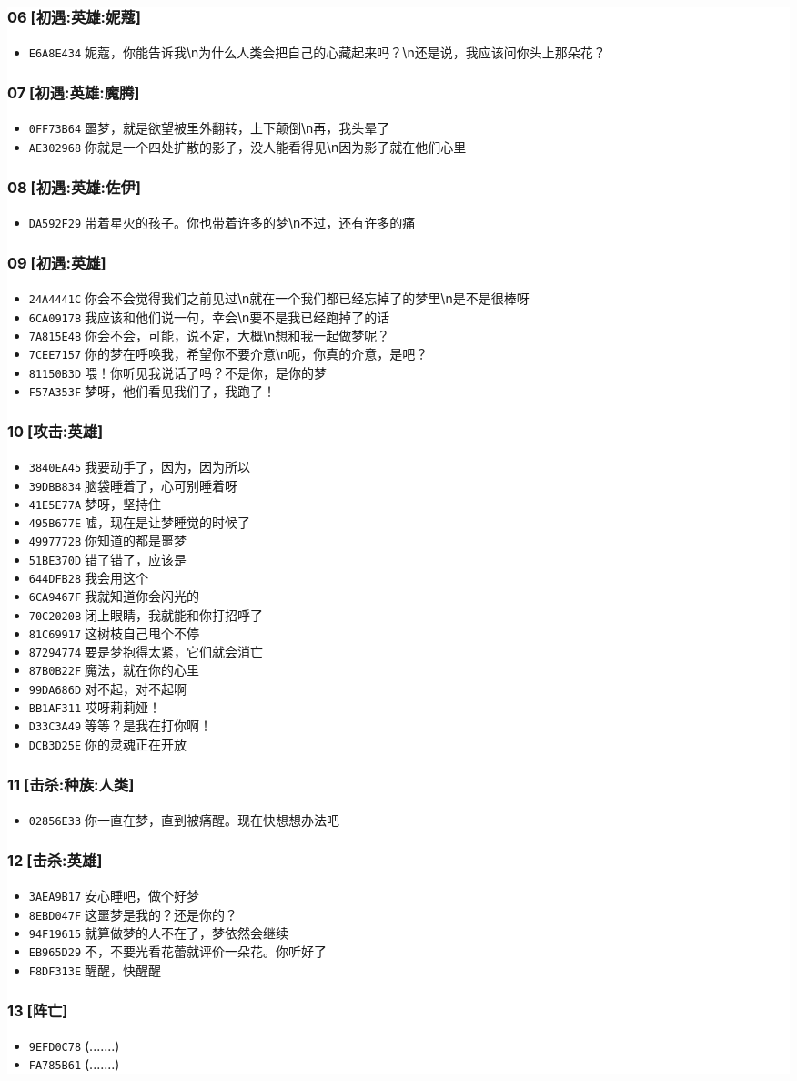 ### **06 [初遇:英雄:妮蔻]**
- `E6A8E434` 妮蔻，你能告诉我\n为什么人类会把自己的心藏起来吗？\n还是说，我应该问你头上那朵花？

### **07 [初遇:英雄:魔腾]**
- `0FF73B64` 噩梦，就是欲望被里外翻转，上下颠倒\n再，我头晕了
- `AE302968` 你就是一个四处扩散的影子，没人能看得见\n因为影子就在他们心里

### **08 [初遇:英雄:佐伊]**
- `DA592F29` 带着星火的孩子。你也带着许多的梦\n不过，还有许多的痛

### **09 [初遇:英雄]**
- `24A4441C` 你会不会觉得我们之前见过\n就在一个我们都已经忘掉了的梦里\n是不是很棒呀
- `6CA0917B` 我应该和他们说一句，幸会\n要不是我已经跑掉了的话
- `7A815E4B` 你会不会，可能，说不定，大概\n想和我一起做梦呢？
- `7CEE7157` 你的梦在呼唤我，希望你不要介意\n呃，你真的介意，是吧？
- `81150B3D` 喂！你听见我说话了吗？不是你，是你的梦
- `F57A353F` 梦呀，他们看见我们了，我跑了！

### **10 [攻击:英雄]**
- `3840EA45` 我要动手了，因为，因为所以
- `39DBB834` 脑袋睡着了，心可别睡着呀
- `41E5E77A` 梦呀，坚持住
- `495B677E` 嘘，现在是让梦睡觉的时候了
- `4997772B` 你知道的都是噩梦
- `51BE370D` 错了错了，应该是
- `644DFB28` 我会用这个
- `6CA9467F` 我就知道你会闪光的
- `70C2020B` 闭上眼睛，我就能和你打招呼了
- `81C69917` 这树枝自己甩个不停
- `87294774` 要是梦抱得太紧，它们就会消亡
- `87B0B22F` 魔法，就在你的心里
- `99DA686D` 对不起，对不起啊
- `BB1AF311` 哎呀莉莉娅！
- `D33C3A49` 等等？是我在打你啊！
- `DCB3D25E` 你的灵魂正在开放

### **11 [击杀:种族:人类]**
- `02856E33` 你一直在梦，直到被痛醒。现在快想想办法吧

### **12 [击杀:英雄]**
- `3AEA9B17` 安心睡吧，做个好梦
- `8EBD047F` 这噩梦是我的？还是你的？
- `94F19615` 就算做梦的人不在了，梦依然会继续
- `EB965D29` 不，不要光看花蕾就评价一朵花。你听好了
- `F8DF313E` 醒醒，快醒醒

### **13 [阵亡]**
- `9EFD0C78` (.......)
- `FA785B61` (.......)
